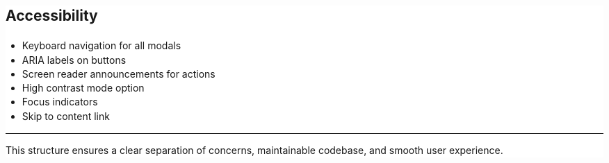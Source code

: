 ## Accessibility

- Keyboard navigation for all modals
- ARIA labels on buttons
- Screen reader announcements for actions
- High contrast mode option
- Focus indicators
- Skip to content link

---

This structure ensures a clear separation of concerns, maintainable codebase, and smooth user experience.
